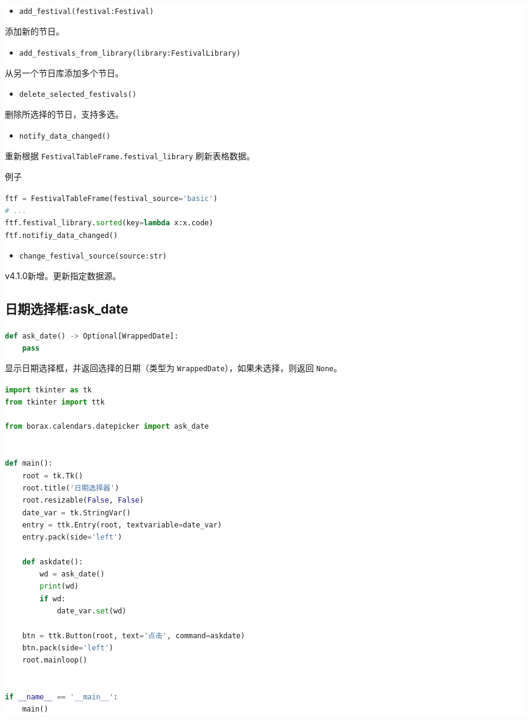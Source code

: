- `add_festival(festival:Festival)`

添加新的节日。

- `add_festivals_from_library(library:FestivalLibrary)`

从另一个节日库添加多个节日。

- `delete_selected_festivals()`

删除所选择的节日，支持多选。

- `notify_data_changed()`

重新根据 `FestivalTableFrame.festival_library` 刷新表格数据。

例子

```python
ftf = FestivalTableFrame(festival_source='basic')
# ...
ftf.festival_library.sorted(key=lambda x:x.code)
ftf.notifiy_data_changed()
```

- `change_festival_source(source:str)`

v4.1.0新增。更新指定数据源。



## 日期选择框:ask_date

```python
def ask_date() -> Optional[WrappedDate]:
    pass
```

显示日期选择框，并返回选择的日期（类型为 `WrappedDate`），如果未选择，则返回 `None`。

```python
import tkinter as tk
from tkinter import ttk

from borax.calendars.datepicker import ask_date


def main():
    root = tk.Tk()
    root.title('日期选择器')
    root.resizable(False, False)
    date_var = tk.StringVar()
    entry = ttk.Entry(root, textvariable=date_var)
    entry.pack(side='left')

    def askdate():
        wd = ask_date()
        print(wd)
        if wd:
            date_var.set(wd)

    btn = ttk.Button(root, text='点击', command=askdate)
    btn.pack(side='left')
    root.mainloop()


if __name__ == '__main__':
    main()

```

